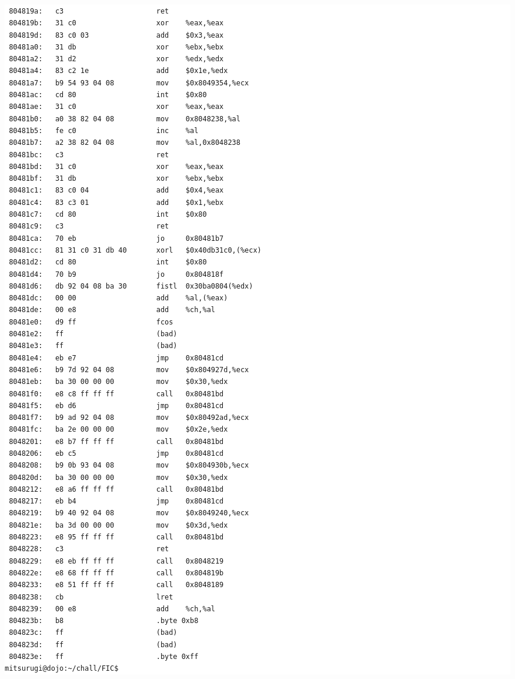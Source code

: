 ```
 804819a:	c3						ret    
 804819b:	31 c0					xor    %eax,%eax
 804819d:	83 c0 03				add    $0x3,%eax
 80481a0:	31 db					xor    %ebx,%ebx
 80481a2:	31 d2					xor    %edx,%edx
 80481a4:	83 c2 1e				add    $0x1e,%edx
 80481a7:	b9 54 93 04 08			mov    $0x8049354,%ecx
 80481ac:	cd 80					int    $0x80
 80481ae:	31 c0					xor    %eax,%eax
 80481b0:	a0 38 82 04 08			mov    0x8048238,%al
 80481b5:	fe c0					inc    %al
 80481b7:	a2 38 82 04 08			mov    %al,0x8048238
 80481bc:	c3						ret    
 80481bd:	31 c0					xor    %eax,%eax
 80481bf:	31 db					xor    %ebx,%ebx
 80481c1:	83 c0 04				add    $0x4,%eax
 80481c4:	83 c3 01				add    $0x1,%ebx
 80481c7:	cd 80					int    $0x80
 80481c9:	c3						ret    
 80481ca:	70 eb					jo     0x80481b7
 80481cc:	81 31 c0 31 db 40		xorl   $0x40db31c0,(%ecx)
 80481d2:	cd 80					int    $0x80
 80481d4:	70 b9					jo     0x804818f
 80481d6:	db 92 04 08 ba 30		fistl  0x30ba0804(%edx)
 80481dc:	00 00					add    %al,(%eax)
 80481de:	00 e8					add    %ch,%al
 80481e0:	d9 ff					fcos   
 80481e2:	ff						(bad)  
 80481e3:	ff						(bad)  
 80481e4:	eb e7					jmp    0x80481cd
 80481e6:	b9 7d 92 04 08			mov    $0x804927d,%ecx
 80481eb:	ba 30 00 00 00			mov    $0x30,%edx
 80481f0:	e8 c8 ff ff ff			call   0x80481bd
 80481f5:	eb d6					jmp    0x80481cd
 80481f7:	b9 ad 92 04 08			mov    $0x80492ad,%ecx
 80481fc:	ba 2e 00 00 00			mov    $0x2e,%edx
 8048201:	e8 b7 ff ff ff			call   0x80481bd
 8048206:	eb c5					jmp    0x80481cd
 8048208:	b9 0b 93 04 08			mov    $0x804930b,%ecx
 804820d:	ba 30 00 00 00			mov    $0x30,%edx
 8048212:	e8 a6 ff ff ff			call   0x80481bd
 8048217:	eb b4					jmp    0x80481cd
 8048219:	b9 40 92 04 08			mov    $0x8049240,%ecx
 804821e:	ba 3d 00 00 00			mov    $0x3d,%edx
 8048223:	e8 95 ff ff ff			call   0x80481bd
 8048228:	c3						ret    
 8048229:	e8 eb ff ff ff			call   0x8048219
 804822e:	e8 68 ff ff ff			call   0x804819b
 8048233:	e8 51 ff ff ff			call   0x8048189
 8048238:	cb						lret   
 8048239:	00 e8					add    %ch,%al
 804823b:	b8						.byte 0xb8
 804823c:	ff						(bad)  
 804823d:	ff						(bad)  
 804823e:	ff						.byte 0xff
mitsurugi@dojo:~/chall/FIC$
```
